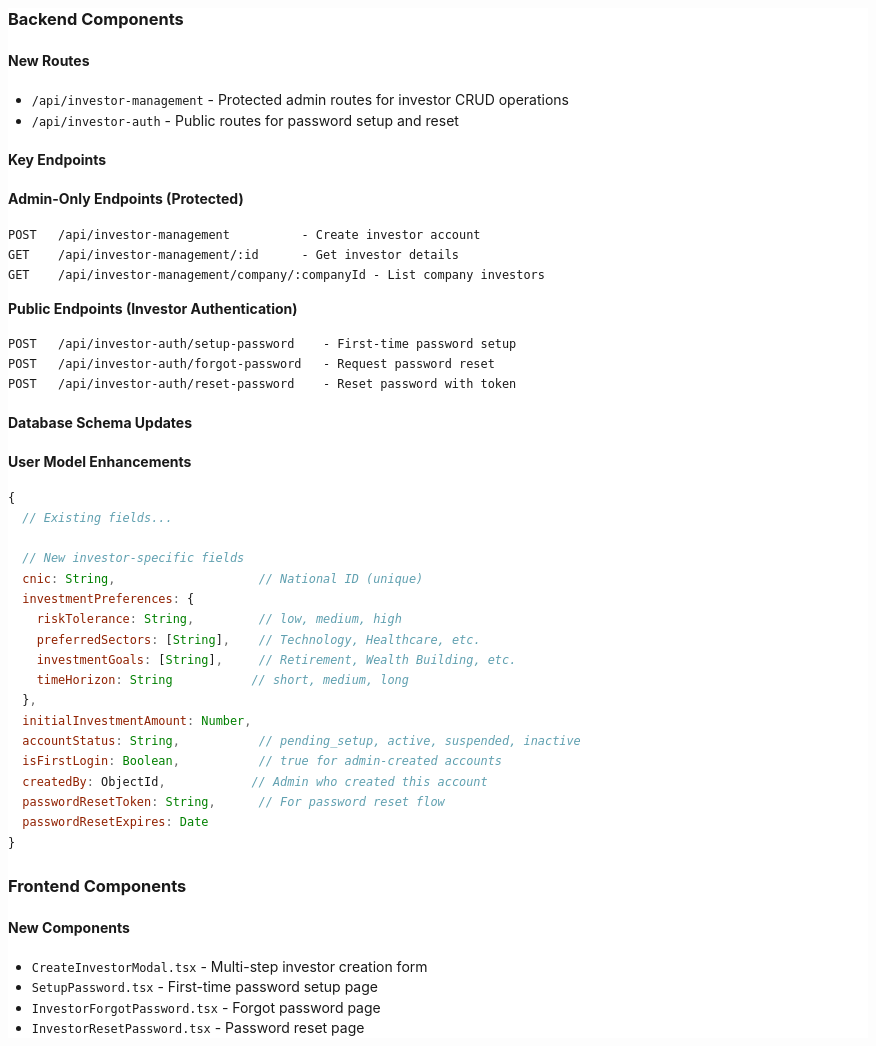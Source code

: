 ### Backend Components

#### New Routes
- `/api/investor-management` - Protected admin routes for investor CRUD operations
- `/api/investor-auth` - Public routes for password setup and reset

#### Key Endpoints

**Admin-Only Endpoints (Protected)**
```
POST   /api/investor-management          - Create investor account
GET    /api/investor-management/:id      - Get investor details
GET    /api/investor-management/company/:companyId - List company investors
```

**Public Endpoints (Investor Authentication)**
```
POST   /api/investor-auth/setup-password    - First-time password setup
POST   /api/investor-auth/forgot-password   - Request password reset
POST   /api/investor-auth/reset-password    - Reset password with token
```

#### Database Schema Updates

**User Model Enhancements**
```javascript
{
  // Existing fields...
  
  // New investor-specific fields
  cnic: String,                    // National ID (unique)
  investmentPreferences: {
    riskTolerance: String,         // low, medium, high
    preferredSectors: [String],    // Technology, Healthcare, etc.
    investmentGoals: [String],     // Retirement, Wealth Building, etc.
    timeHorizon: String           // short, medium, long
  },
  initialInvestmentAmount: Number,
  accountStatus: String,           // pending_setup, active, suspended, inactive
  isFirstLogin: Boolean,           // true for admin-created accounts
  createdBy: ObjectId,            // Admin who created this account
  passwordResetToken: String,      // For password reset flow
  passwordResetExpires: Date
}
```

### Frontend Components

#### New Components
- `CreateInvestorModal.tsx` - Multi-step investor creation form
- `SetupPassword.tsx` - First-time password setup page
- `InvestorForgotPassword.tsx` - Forgot password page
- `InvestorResetPassword.tsx` - Password reset page
